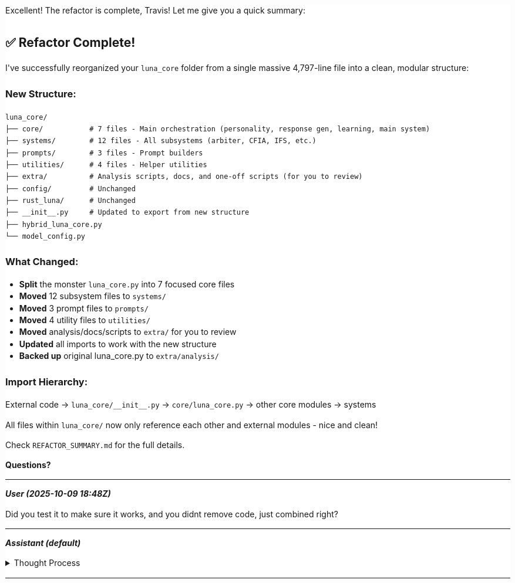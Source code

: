 
Excellent! The refactor is complete, Travis! Let me give you a quick summary:

## ✅ Refactor Complete!

I've successfully reorganized your `luna_core` folder from a single massive 4,797-line file into a clean, modular structure:

### New Structure:
```
luna_core/
├── core/           # 7 files - Main orchestration (personality, response gen, learning, main system)
├── systems/        # 12 files - All subsystems (arbiter, CFIA, IFS, etc.)
├── prompts/        # 3 files - Prompt builders
├── utilities/      # 4 files - Helper utilities  
├── extra/          # Analysis scripts, docs, and one-off scripts (for you to review)
├── config/         # Unchanged
├── rust_luna/      # Unchanged
├── __init__.py     # Updated to export from new structure
├── hybrid_luna_core.py
└── model_config.py
```

### What Changed:
- **Split** the monster `luna_core.py` into 7 focused core files
- **Moved** 12 subsystem files to `systems/`
- **Moved** 3 prompt files to `prompts/`
- **Moved** 4 utility files to `utilities/`
- **Moved** analysis/docs/scripts to `extra/` for you to review
- **Updated** all imports to work with the new structure
- **Backed up** original luna_core.py to `extra/analysis/`

### Import Hierarchy:
External code → `luna_core/__init__.py` → `core/luna_core.py` → other core modules → systems

All files within `luna_core/` now only reference each other and external modules - nice and clean!

Check `REFACTOR_SUMMARY.md` for the full details.

**Questions?**

---

_**User (2025-10-09 18:48Z)**_

Did you test it to make sure it works, and you didnt remove code, just combined right?

---

_**Assistant (default)**_

<think><details><summary>Thought Process</summary></details></think>

---
